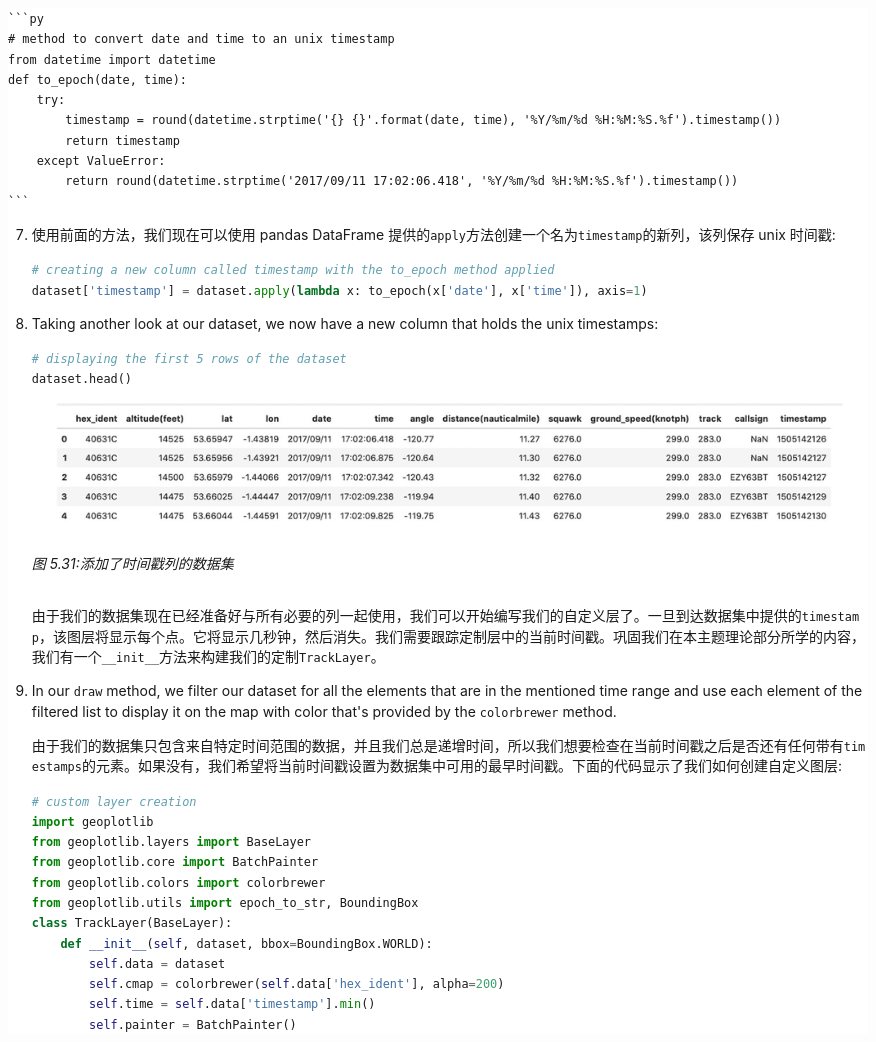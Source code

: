     ```py
    # method to convert date and time to an unix timestamp
    from datetime import datetime
    def to_epoch(date, time):
        try:
            timestamp = round(datetime.strptime('{} {}'.format(date, time), '%Y/%m/%d %H:%M:%S.%f').timestamp())
            return timestamp
        except ValueError:
            return round(datetime.strptime('2017/09/11 17:02:06.418', '%Y/%m/%d %H:%M:%S.%f').timestamp())
    ```

7.  使用前面的方法，我们现在可以使用 pandas DataFrame 提供的`apply`方法创建一个名为`timestamp`的新列，该列保存 unix 时间戳:

    ```py
    # creating a new column called timestamp with the to_epoch method applied
    dataset['timestamp'] = dataset.apply(lambda x: to_epoch(x['date'], x['time']), axis=1)
    ```

8.  Taking another look at our dataset, we now have a new column that holds the unix timestamps:

    ```py
    # displaying the first 5 rows of the dataset
    dataset.head()
    ```

    ![Figure 5.31: Dataset with a timestamp column added](img/C12815_05_31.jpg)

    ###### 图 5.31:添加了时间戳列的数据集

    由于我们的数据集现在已经准备好与所有必要的列一起使用，我们可以开始编写我们的自定义层了。一旦到达数据集中提供的`timestamp`，该图层将显示每个点。它将显示几秒钟，然后消失。我们需要跟踪定制层中的当前时间戳。巩固我们在本主题理论部分所学的内容，我们有一个`__init__`方法来构建我们的定制`TrackLayer`。

9.  In our `draw` method, we filter our dataset for all the elements that are in the mentioned time range and use each element of the filtered list to display it on the map with color that's provided by the `colorbrewer` method.

    由于我们的数据集只包含来自特定时间范围的数据，并且我们总是递增时间，所以我们想要检查在当前时间戳之后是否还有任何带有`timestamps`的元素。如果没有，我们希望将当前时间戳设置为数据集中可用的最早时间戳。下面的代码显示了我们如何创建自定义图层:

    ```py
    # custom layer creation
    import geoplotlib
    from geoplotlib.layers import BaseLayer
    from geoplotlib.core import BatchPainter
    from geoplotlib.colors import colorbrewer
    from geoplotlib.utils import epoch_to_str, BoundingBox
    class TrackLayer(BaseLayer):
        def __init__(self, dataset, bbox=BoundingBox.WORLD):
            self.data = dataset
            self.cmap = colorbrewer(self.data['hex_ident'], alpha=200)
            self.time = self.data['timestamp'].min()
            self.painter = BatchPainter()